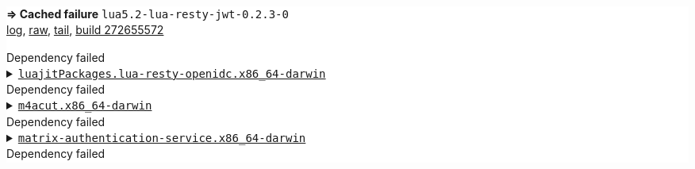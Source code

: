 <b>=> Cached failure</b> <tt>lua5.2-lua-resty-jwt-0.2.3-0</tt> <br /> <a href='https://hydra.nixos.org/build/273197048/nixlog/1'>log</a>, <a href='https://hydra.nixos.org/build/273197048/nixlog/1/raw'>raw</a>, <a href='https://hydra.nixos.org/build/273197048/nixlog/1/tail'>tail</a>, <a href='https://hydra.nixos.org/build/272655572'>build 272655572</a>
</li>
</ul>
</details>
</td>
<td>Dependency failed</td>
</tr>
<tr>
<td>
<details><summary>
<tt><a href='https://hydra.nixos.org/build/273136512'>luajitPackages.lua-resty-openidc.x86_64-darwin</a></tt>
</summary></details>
</td>
<td>Dependency failed</td>
</tr>
<tr>
<td>
<details><summary>
<tt><a href='https://hydra.nixos.org/build/273127728'>m4acut.x86_64-darwin</a></tt>
</summary></details>
</td>
<td>Dependency failed</td>
</tr>
<tr>
<td>
<details><summary>
<tt><a href='https://hydra.nixos.org/build/273117774'>matrix-authentication-service.x86_64-darwin</a></tt>
</summary></details>
</td>
<td>Dependency failed</td>
</tr>
<tr>